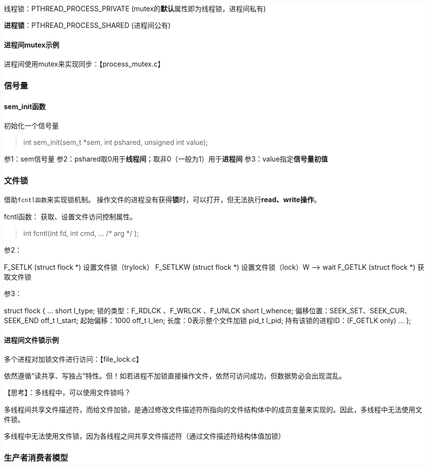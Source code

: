 线程锁：PTHREAD\_PROCESS\_PRIVATE (mutex的**默认**属性即为线程锁，进程间私有)

**进程锁**：PTHREAD\_PROCESS\_SHARED (进程间公有)

#### 进程间mutex示例

进程间使用mutex来实现同步：【process\_mutex.c】

### 信号量

#### sem\_init函数

初始化一个信号量

> int sem\_init(sem\_t \*sem, int pshared, unsigned int value);

参1：sem信号量
参2：pshared取0用于**线程间**；取非0（一般为1）用于**进程间**
参3：value指定**信号量初值**

### 文件锁

借助`fcntl函数`来实现锁机制。 操作文件的进程没有获得**锁**时，可以打开，但无法执行**read、write操作**。

fcntl函数： 获取、设置文件访问控制属性。

> int fcntl(int fd, int cmd, ... /\* arg \*/ );

参2：

F\_SETLK (struct flock \*) 设置文件锁（trylock）
F\_SETLKW (struct flock \*) 设置文件锁（lock）W --&gt; wait
F\_GETLK (struct flock \*) 获取文件锁

参3：

struct flock {
...
short l\_type; 锁的类型：F\_RDLCK 、F\_WRLCK 、F\_UNLCK
short l\_whence; 偏移位置：SEEK\_SET、SEEK\_CUR、SEEK\_END
off\_t l\_start; 起始偏移：1000
off\_t l\_len; 长度：0表示整个文件加锁
pid\_t l\_pid; 持有该锁的进程ID：(F\_GETLK only)
...
};

#### 进程间文件锁示例

多个进程对加锁文件进行访问：【file\_lock.c】

依然遵循“读共享、写独占”特性。但！如若进程不加锁直接操作文件，依然可访问成功，但数据势必会出现混乱。

【思考】：多线程中，可以使用文件锁吗？

多线程间共享文件描述符，而给文件加锁，是通过修改文件描述符所指向的文件结构体中的成员变量来实现的。因此，多线程中无法使用文件锁。

多线程中无法使用文件锁，因为各线程之间共享文件描述符（通过文件描述符结构体值加锁）

### 生产者消费者模型
